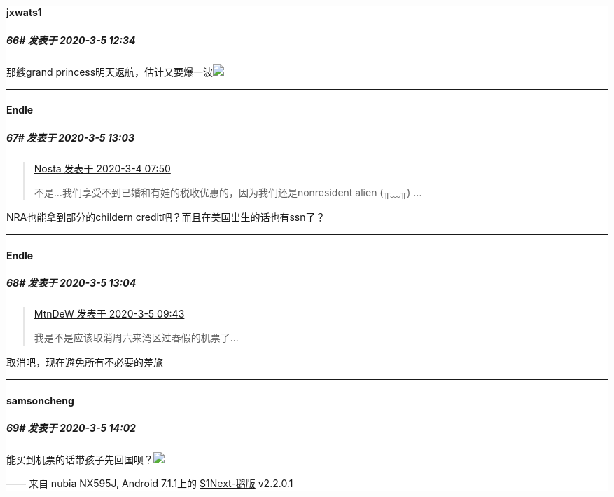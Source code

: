 ####  jxwats1  
##### 66#       发表于 2020-3-5 12:34




那艘grand princess明天返航，估计又要爆一波<img src="https://static.saraba1st.com/image/smiley/face2017/001.png" referrerpolicy="no-referrer">







-----

####  Endle  
##### 67#       发表于 2020-3-5 13:03



<blockquote><a href="httphttps://bbs.saraba1st.com/2b/forum.php?mod=redirect&amp;goto=findpost&amp;pid=46609567&amp;ptid=1917052" target="_blank">Nosta 发表于 2020-3-4 07:50</a>

不是…我们享受不到已婚和有娃的税收优惠的，因为我们还是nonresident alien (╥﹏╥) ...</blockquote>
NRA也能拿到部分的childern credit吧？而且在美国出生的话也有ssn了？







-----

####  Endle  
##### 68#       发表于 2020-3-5 13:04



<blockquote><a href="httphttps://bbs.saraba1st.com/2b/forum.php?mod=redirect&amp;goto=findpost&amp;pid=46621878&amp;ptid=1917052" target="_blank">MtnDeW 发表于 2020-3-5 09:43</a>

我是不是应该取消周六来湾区过春假的机票了...</blockquote>
取消吧，现在避免所有不必要的差旅







-----

####  samsoncheng  
##### 69#       发表于 2020-3-5 14:02




能买到机票的话带孩子先回国呗？<img src="https://static.saraba1st.com/image/smiley/face2017/001.png" referrerpolicy="no-referrer">

—— 来自 nubia NX595J, Android 7.1.1上的 [S1Next-鹅版](https://github.com/ykrank/S1-Next/releases) v2.2.0.1
